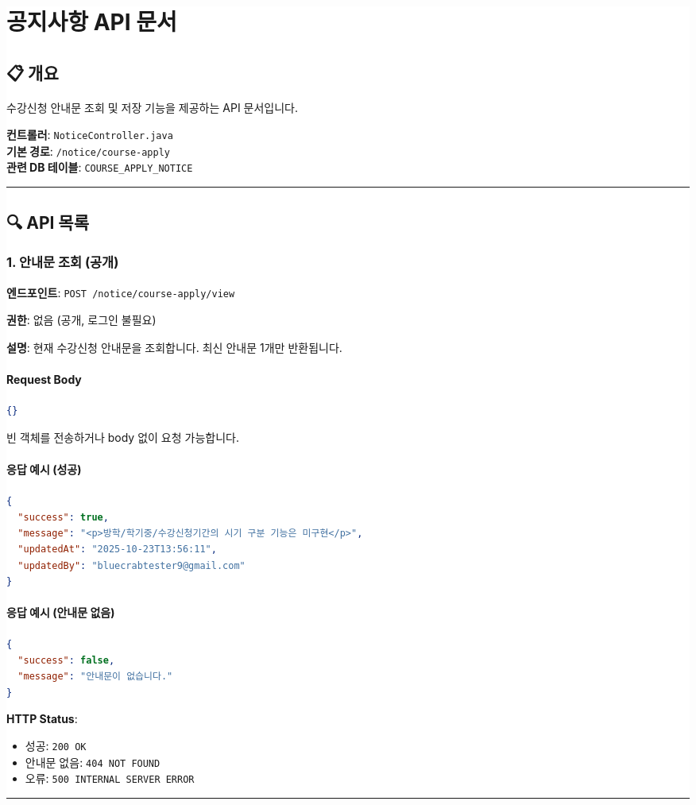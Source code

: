 # 공지사항 API 문서

## 📋 개요

수강신청 안내문 조회 및 저장 기능을 제공하는 API 문서입니다.

**컨트롤러**: `NoticeController.java`  
**기본 경로**: `/notice/course-apply`  
**관련 DB 테이블**: `COURSE_APPLY_NOTICE`

---

## 🔍 API 목록

### 1. 안내문 조회 (공개)

**엔드포인트**: `POST /notice/course-apply/view`

**권한**: 없음 (공개, 로그인 불필요)

**설명**: 현재 수강신청 안내문을 조회합니다. 최신 안내문 1개만 반환됩니다.

#### Request Body
```json
{}
```

빈 객체를 전송하거나 body 없이 요청 가능합니다.

#### 응답 예시 (성공)
```json
{
  "success": true,
  "message": "<p>방학/학기중/수강신청기간의 시기 구분 기능은 미구현</p>",
  "updatedAt": "2025-10-23T13:56:11",
  "updatedBy": "bluecrabtester9@gmail.com"
}
```

#### 응답 예시 (안내문 없음)
```json
{
  "success": false,
  "message": "안내문이 없습니다."
}
```

**HTTP Status**: 
- 성공: `200 OK`
- 안내문 없음: `404 NOT FOUND`
- 오류: `500 INTERNAL SERVER ERROR`

---
